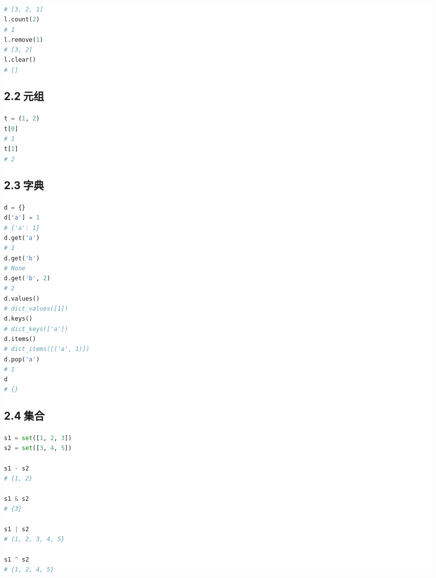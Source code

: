```python
# [3, 2, 1]
l.count(2)
# 1
l.remove(1)
# [3, 2]
l.clear()
# []
```

## 2.2 元组

```python
t = (1, 2)
t[0]
# 1
t[1]
# 2
```

## 2.3 字典

```python
d = {}
d['a'] = 1
# {'a': 1}
d.get('a')
# 1
d.get('b')
# None
d.get('b', 2)
# 2
d.values()
# dict_values([1])
d.keys()
# dict_keys(['a'])
d.items()
# dict_items([('a', 1)])
d.pop('a')
# 1
d
# {}
```

## 2.4 集合

```python
s1 = set([1, 2, 3])
s2 = set([3, 4, 5])

s1 - s2
# {1, 2}

s1 & s2
# {3}

s1 | s2
# {1, 2, 3, 4, 5}

s1 ^ s2
# {1, 2, 4, 5}
```
